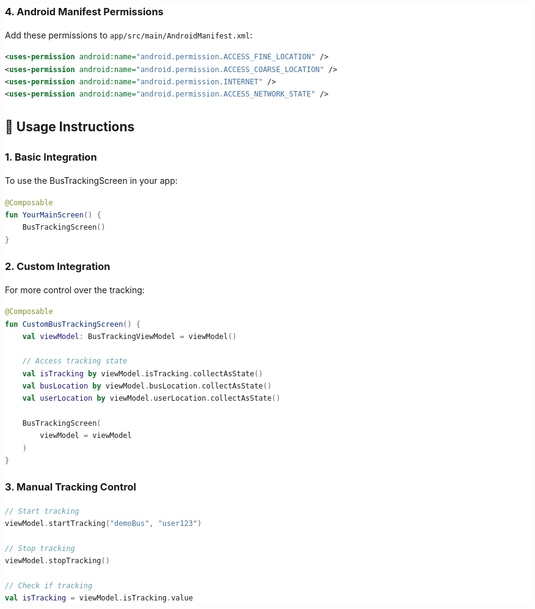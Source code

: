 ### 4. Android Manifest Permissions

Add these permissions to `app/src/main/AndroidManifest.xml`:

```xml
<uses-permission android:name="android.permission.ACCESS_FINE_LOCATION" />
<uses-permission android:name="android.permission.ACCESS_COARSE_LOCATION" />
<uses-permission android:name="android.permission.INTERNET" />
<uses-permission android:name="android.permission.ACCESS_NETWORK_STATE" />
```

## 🎯 Usage Instructions

### 1. Basic Integration

To use the BusTrackingScreen in your app:

```kotlin
@Composable
fun YourMainScreen() {
    BusTrackingScreen()
}
```

### 2. Custom Integration

For more control over the tracking:

```kotlin
@Composable
fun CustomBusTrackingScreen() {
    val viewModel: BusTrackingViewModel = viewModel()
    
    // Access tracking state
    val isTracking by viewModel.isTracking.collectAsState()
    val busLocation by viewModel.busLocation.collectAsState()
    val userLocation by viewModel.userLocation.collectAsState()
    
    BusTrackingScreen(
        viewModel = viewModel
    )
}
```

### 3. Manual Tracking Control

```kotlin
// Start tracking
viewModel.startTracking("demoBus", "user123")

// Stop tracking
viewModel.stopTracking()

// Check if tracking
val isTracking = viewModel.isTracking.value
```
